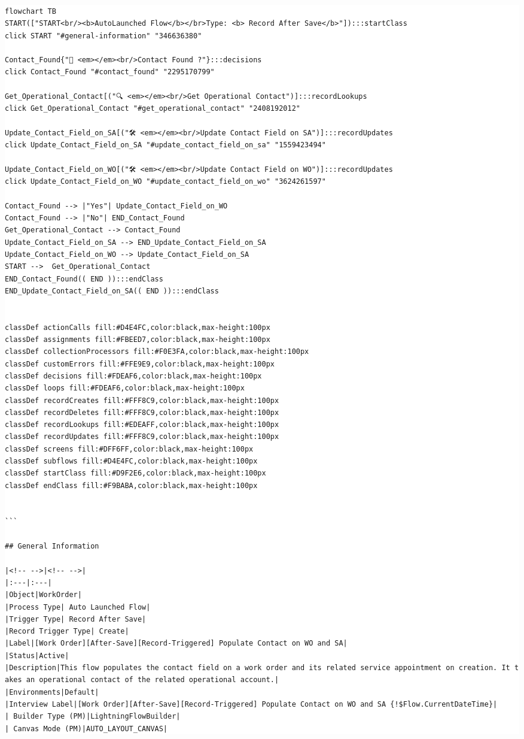    flowchart TB
    START(["START<br/><b>AutoLaunched Flow</b></br>Type: <b> Record After Save</b>"]):::startClass
    click START "#general-information" "346636380"
    
    Contact_Found{"🔀 <em></em><br/>Contact Found ?"}:::decisions
    click Contact_Found "#contact_found" "2295170799"
    
    Get_Operational_Contact[("🔍 <em></em><br/>Get Operational Contact")]:::recordLookups
    click Get_Operational_Contact "#get_operational_contact" "2408192012"
    
    Update_Contact_Field_on_SA[("🛠️ <em></em><br/>Update Contact Field on SA")]:::recordUpdates
    click Update_Contact_Field_on_SA "#update_contact_field_on_sa" "1559423494"
    
    Update_Contact_Field_on_WO[("🛠️ <em></em><br/>Update Contact Field on WO")]:::recordUpdates
    click Update_Contact_Field_on_WO "#update_contact_field_on_wo" "3624261597"
    
    Contact_Found --> |"Yes"| Update_Contact_Field_on_WO
    Contact_Found --> |"No"| END_Contact_Found
    Get_Operational_Contact --> Contact_Found
    Update_Contact_Field_on_SA --> END_Update_Contact_Field_on_SA
    Update_Contact_Field_on_WO --> Update_Contact_Field_on_SA
    START -->  Get_Operational_Contact
    END_Contact_Found(( END )):::endClass
    END_Update_Contact_Field_on_SA(( END )):::endClass
    
    
    classDef actionCalls fill:#D4E4FC,color:black,max-height:100px
    classDef assignments fill:#FBEED7,color:black,max-height:100px
    classDef collectionProcessors fill:#F0E3FA,color:black,max-height:100px
    classDef customErrors fill:#FFE9E9,color:black,max-height:100px
    classDef decisions fill:#FDEAF6,color:black,max-height:100px
    classDef loops fill:#FDEAF6,color:black,max-height:100px
    classDef recordCreates fill:#FFF8C9,color:black,max-height:100px
    classDef recordDeletes fill:#FFF8C9,color:black,max-height:100px
    classDef recordLookups fill:#EDEAFF,color:black,max-height:100px
    classDef recordUpdates fill:#FFF8C9,color:black,max-height:100px
    classDef screens fill:#DFF6FF,color:black,max-height:100px
    classDef subflows fill:#D4E4FC,color:black,max-height:100px
    classDef startClass fill:#D9F2E6,color:black,max-height:100px
    classDef endClass fill:#F9BABA,color:black,max-height:100px
    
    
    ```
    
    ## General Information
    
    |<!-- -->|<!-- -->|
    |:---|:---|
    |Object|WorkOrder|
    |Process Type| Auto Launched Flow|
    |Trigger Type| Record After Save|
    |Record Trigger Type| Create|
    |Label|[Work Order][After-Save][Record-Triggered] Populate Contact on WO and SA|
    |Status|Active|
    |Description|This flow populates the contact field on a work order and its related service appointment on creation. It takes an operational contact of the related operational account.|
    |Environments|Default|
    |Interview Label|[Work Order][After-Save][Record-Triggered] Populate Contact on WO and SA {!$Flow.CurrentDateTime}|
    | Builder Type (PM)|LightningFlowBuilder|
    | Canvas Mode (PM)|AUTO_LAYOUT_CANVAS|